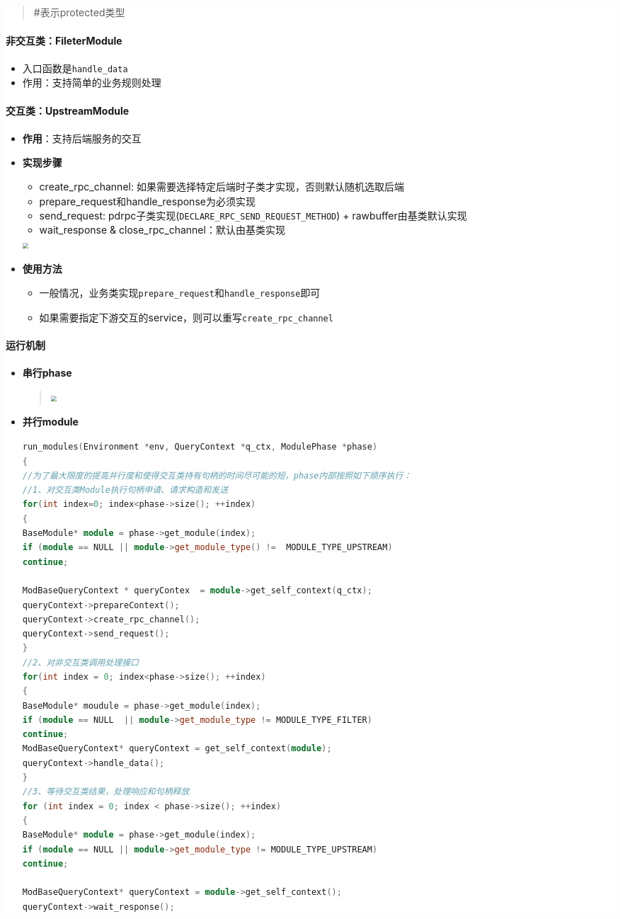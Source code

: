 > #表示protected类型

#### 非交互类：FileterModule

* 入口函数是`handle_data`
* 作用：支持简单的业务规则处理

#### 交互类：UpstreamModule

* **作用**：支持后端服务的交互

* **实现步骤**

  * create_rpc_channel: 如果需要选择特定后端时子类才实现，否则默认随机选取后端
  * prepare_request和handle_response为必须实现
  * send_request: pdrpc子类实现(`DECLARE_RPC_SEND_REQUEST_METHOD`) + rawbuffer由基类默认实现
  * wait_response & close_rpc_channel：默认由基类实现

  <img src="http://bj.bcebos.com/ibox-thumbnail98/bdc49c92223f44a33dbefc02010ae53b?authorization=bce-auth-v1%2Ffbe74140929444858491fbf2b6bc0935%2F2021-07-22T06%3A56%3A14Z%2F1800%2F%2F32a53bb39e3b7c65a0dd92652e5f80feb8b9b3324f3cf41cd1958753ca5c7ced" style="zoom:50%;" >

* **使用方法**

  * 一般情况，业务类实现`prepare_request`和`handle_response`即可

  * 如果需要指定下游交互的service，则可以重写`create_rpc_channel`

#### 运行机制

* **串行phase**

  > <img src="http://bj.bcebos.com/ibox-thumbnail98/c66f83ea2232fd18113df5bfd395ea7f?authorization=bce-auth-v1%2Ffbe74140929444858491fbf2b6bc0935%2F2021-07-27T06%3A21%3A44Z%2F1800%2F%2Fe11a56ce651a3f37c25b63b14df1ee3369314b8c78851ff5d22f502116571d72" style="zoom:50%;" >

* **并行module**

  ```c++
  run_modules(Environment *env, QueryContext *q_ctx, ModulePhase *phase)
  {
  //为了最大限度的提高并行度和使得交互类持有句柄的时间尽可能的短，phase内部按照如下顺序执行：
  //1、对交互类Module执行句柄申请、请求构造和发送
  for(int index=0; index<phase->size(); ++index)
  {
  BaseModule* module = phase->get_module(index);
  if (module == NULL || module->get_module_type() !=  MODULE_TYPE_UPSTREAM)
  continue;
   
  ModBaseQueryContext * queryContex  = module->get_self_context(q_ctx);
  queryContext->prepareContext();
  queryContext->create_rpc_channel();
  queryContext->send_request();
  }
  //2、对非交互类调用处理接口
  for(int index = 0; index<phase->size(); ++index)
  {
  BaseModule* moudule = phase->get_module(index);
  if (module == NULL  || module->get_module_type != MODULE_TYPE_FILTER)
  continue;
  ModBaseQueryContext* queryContext = get_self_context(module);
  queryContext->handle_data();
  }
  //3、等待交互类结果，处理响应和句柄释放
  for (int index = 0; index < phase->size(); ++index)
  {
  BaseModule* module = phase->get_module(index);
  if (module == NULL || module->get_module_type != MODULE_TYPE_UPSTREAM)
  continue;
   
  ModBaseQueryContext* queryContext = module->get_self_context();
  queryContext->wait_response();
  ```